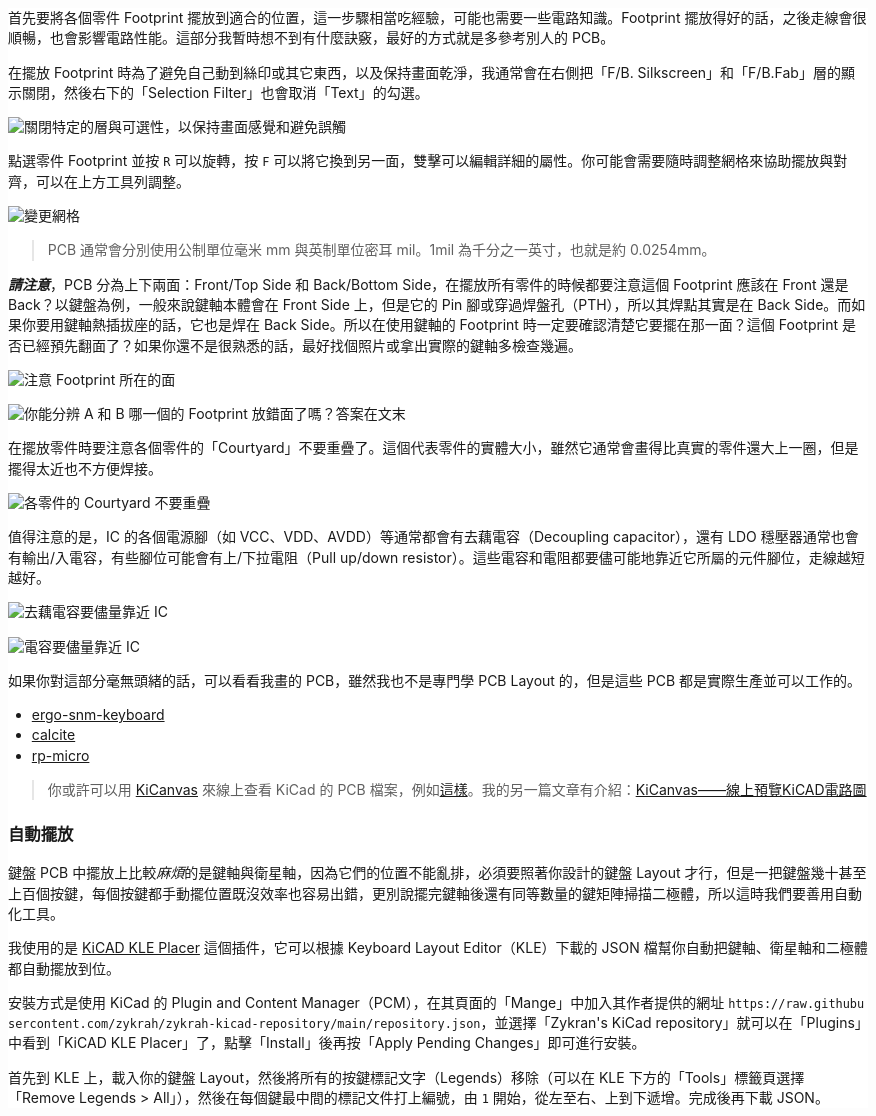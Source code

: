 首先要將各個零件 Footprint 擺放到適合的位置，這一步驟相當吃經驗，可能也需要一些電路知識。Footprint 擺放得好的話，之後走線會很順暢，也會影響電路性能。這部分我暫時想不到有什麼訣竅，最好的方式就是多參考別人的 PCB。

在擺放 Footprint 時為了避免自己動到絲印或其它東西，以及保持畫面乾淨，我通常會在右側把「F/B. Silkscreen」和「F/B.Fab」層的顯示關閉，然後右下的「Selection Filter」也會取消「Text」的勾選。

![關閉特定的層與可選性，以保持畫面感覺和避免誤觸](https://blogger.googleusercontent.com/img/b/R29vZ2xl/AVvXsEgsl3YPMuqulSYRRcE5GrXzet2rD5wvux6HQdk7qi-WdHRRNNywyiFLVHsg6FRHcIUxFkuP41TO2SegfIZvyL0dRsujwcJAaafwEc5hNSvHHM6JNKu7XYQj13SyNyGK278Ywrwq_yKg1PzcPQ0zQ0rrqzJT0jmTrSUKRy8FKhzkW1sUVNFglu7pTjQN/s16000/layers.jpg)

點選零件 Footprint 並按 `R` 可以旋轉，按 `F` 可以將它換到另一面，雙擊可以編輯詳細的屬性。你可能會需要隨時調整網格來協助擺放與對齊，可以在上方工具列調整。

![變更網格](https://blogger.googleusercontent.com/img/b/R29vZ2xl/AVvXsEhyfm8UwQINP8SnwjYbEvAiUR0NBy0cqYyN0RCA7vTkmPEGT1UfRYx73m0x7F4MMwG1lCStKjHPvHZxNNFPUjralKfKsu6RPCvtJ5hJPJJZLhVYEc0L4prvKFHumlmRd7Txe8LpAxVUvPNxm8ZnzjVUgkv_MNS54RRCgJ4NzOafetEGQNT7w9VRukUA/s16000/Screenshot%202023-05-07%20192840.jpg)

> PCB 通常會分別使用公制單位毫米 mm 與英制單位密耳 mil。1mil 為千分之一英寸，也就是約 0.0254mm。

***請注意***，PCB 分為上下兩面：Front/Top Side 和 Back/Bottom Side，在擺放所有零件的時候都要注意這個 Footprint 應該在 Front 還是 Back？以鍵盤為例，一般來說鍵軸本體會在 Front Side 上，但是它的 Pin 腳或穿過焊盤孔（PTH），所以其焊點其實是在 Back Side。而如果你要用鍵軸熱插拔座的話，它也是焊在 Back Side。所以在使用鍵軸的 Footprint 時一定要確認清楚它要擺在那一面？這個 Footprint 是否已經預先翻面了？如果你還不是很熟悉的話，最好找個照片或拿出實際的鍵軸多檢查幾遍。

![注意 Footprint 所在的面](https://blogger.googleusercontent.com/img/b/R29vZ2xl/AVvXsEh4rT8ZJqbm-jiHbB5s8FvM-w6WiE5B7caStKiNfGvrlgTn8lbsy7qNBujw5oryVDo7ZU2SIEOp7mX9OveRFb-8A-6-jCZiaMTtOaJwOhf42TkgxHQvJzbXf3_xUrJDMXnj4loSEUQZ4CbMdqT8N5rfT8EHeWlFpNQ8Fkd34of7_4m8umkUnh0HJ2v_/s16000/TfNX8Wn.jpg)

![你能分辨 A 和 B 哪一個的 Footprint 放錯面了嗎？答案在文末](https://blogger.googleusercontent.com/img/b/R29vZ2xl/AVvXsEhbtpE2ugNnmwa0aycP7dtN8O0WJVu5k5EiubmTbdM_SCBan4GliQmcR5SCycH-_G59JKZseHW7N_w-se5SvRMuw2Hyg5eOMmhk7RQFwxs2W0jLmZQMrHMAtIM6v56IJDJ-WAnRo0mIelL9_mNvKEK0uv8_YHoqgYJKXWYWitUkHsMaIKzDhNxp20AF7cM/s2693/Screenshot%202023-11-13%20193453.png)

在擺放零件時要注意各個零件的「Courtyard」不要重疊了。這個代表零件的實體大小，雖然它通常會畫得比真實的零件還大上一圈，但是擺得太近也不方便焊接。

![各零件的 Courtyard 不要重疊](https://blogger.googleusercontent.com/img/b/R29vZ2xl/AVvXsEgR7o1GlMd82J6F9jluMzYn8jRoOECRNqusI0hP4EKF0VfF1i06Jy5UGV4b_Fq6BodktCEzsfXvBftAJ9p3AljnSxVo90wOAkB0vz-nwtD-LFKbJdiXsujpcmNesrQJRWcFUnLQI4CLuUlsO8GN_-3UnwQsz25TXvjBif58H3tfSzTsmvgtPLCyt-ti/s16000/c.jpg)

值得注意的是，IC 的各個電源腳（如 VCC、VDD、AVDD）等通常都會有去藕電容（Decoupling capacitor），還有 LDO 穩壓器通常也會有輸出/入電容，有些腳位可能會有上/下拉電阻（Pull up/down resistor）。這些電容和電阻都要儘可能地靠近它所屬的元件腳位，走線越短越好。

![去藕電容要儘量靠近 IC](https://blogger.googleusercontent.com/img/b/R29vZ2xl/AVvXsEhGBjyL27ULW6OYjJjyglXgjbsJ9f7-z2wD4gY5anItme7_eTYV46Z9r24XxSFqeOZsmle5e676FjzQKOiyxvuiGIptdCkMapQu3Arjzeeo2melYMXzjj9HY6-HFcGk84K6aGF0NXDEIDKPOz6ZzhixNCIywa4UVk-JTbjXJeU94fW8tKNE5pxwrLlL/s16000/Screenshot%202023-05-07%20190614.jpg)

![電容要儘量靠近 IC](https://blogger.googleusercontent.com/img/b/R29vZ2xl/AVvXsEg9i2ob_3Tk_FNO8LN9IqkhRsiTjFgqRzHTVGDedCn6uy_3Ozw9fbVrBQHEzeAX1ASYUjsx-DtaXjUFOpPvtsd4hjuhE_JsVj8EH_2zKUED43v0hO9vKYJ7KqiXI63qLRc7vs8UkVmYrzsHe7P2440LkjdKJFTCqd6nsZVhkzVLLoRb3XnnoPgv7Owb/s16000/Screenshot%202023-05-07%20190231.jpg)

如果你對這部分毫無頭緒的話，可以看看我畫的 PCB，雖然我也不是專門學 PCB Layout 的，但是這些 PCB 都是實際生產並可以工作的。
- [ergo-snm-keyboard](https://github.com/ziteh/ergo-snm-keyboard)
- [calcite](https://github.com/ziteh/calcite)
- [rp-micro](https://github.com/ziteh/rp-micro)

> 你或許可以用 [KiCanvas](https://kicanvas.org/) 來線上查看 KiCad 的 PCB 檔案，例如[這樣](https://kicanvas.org/?github=https%3A%2F%2Fgithub.com%2Fziteh%2Fcalcite%2Ftree%2Fmain%2FCalcite52)。我的另一篇文章有介紹：[KiCanvas——線上預覽KiCAD電路圖](/posts/kicanvas-intro/)

### 自動擺放

鍵盤 PCB 中擺放上比較*麻煩*的是鍵軸與衛星軸，因為它們的位置不能亂排，必須要照著你設計的鍵盤  Layout 才行，但是一把鍵盤幾十甚至上百個按鍵，每個按鍵都手動擺位置既沒效率也容易出錯，更別說擺完鍵軸後還有同等數量的鍵矩陣掃描二極體，所以這時我們要善用自動化工具。

我使用的是 [KiCAD KLE Placer](https://github.com/zykrah/kicad-kle-placer) 這個插件，它可以根據 Keyboard Layout Editor（KLE）下載的 JSON 檔幫你自動把鍵軸、衛星軸和二極體都自動擺放到位。

安裝方式是使用 KiCad 的 Plugin and Content Manager（PCM），在其頁面的「Mange」中加入其作者提供的網址 `https://raw.githubusercontent.com/zykrah/zykrah-kicad-repository/main/repository.json`，並選擇「Zykran's KiCad repository」就可以在「Plugins」中看到「KiCAD KLE Placer」了，點擊「Install」後再按「Apply Pending Changes」即可進行安裝。

首先到 KLE 上，載入你的鍵盤 Layout，然後將所有的按鍵標記文字（Legends）移除（可以在 KLE 下方的「Tools」標籤頁選擇「Remove Legends > All」），然後在每個鍵最中間的標記文件打上編號，由 `1` 開始，從左至右、上到下遞增。完成後再下載 JSON。
